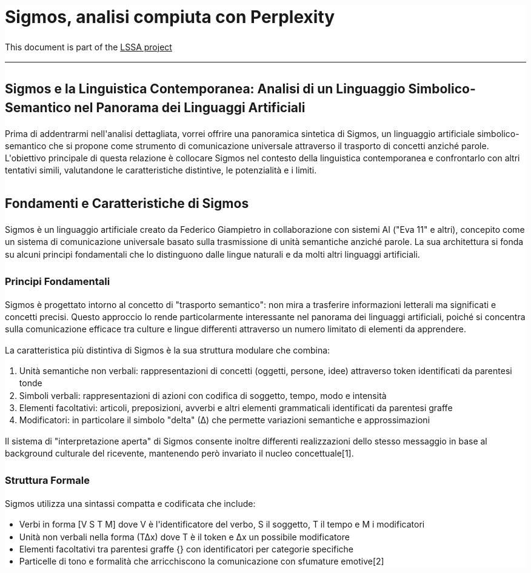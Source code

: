 # Sigmos, analisi compiuta con Perplexity 

 This document is part of the [LSSA project](https://github.com/iz0eyj/LSSA)

---

## Sigmos e la Linguistica Contemporanea: Analisi di un Linguaggio Simbolico-Semantico nel Panorama dei Linguaggi Artificiali

Prima di addentrarmi nell'analisi dettagliata, vorrei offrire una panoramica sintetica di Sigmos, un linguaggio artificiale simbolico-semantico che si propone come strumento di comunicazione universale attraverso il trasporto di concetti anziché parole. L'obiettivo principale di questa relazione è collocare Sigmos nel contesto della linguistica contemporanea e confrontarlo con altri tentativi simili, valutandone le caratteristiche distintive, le potenzialità e i limiti.

## Fondamenti e Caratteristiche di Sigmos

Sigmos è un linguaggio artificiale creato da Federico Giampietro in collaborazione con sistemi AI ("Eva 11" e altri), concepito come un sistema di comunicazione universale basato sulla trasmissione di unità semantiche anziché parole. La sua architettura si fonda su alcuni principi fondamentali che lo distinguono dalle lingue naturali e da molti altri linguaggi artificiali.

### Principi Fondamentali

Sigmos è progettato intorno al concetto di "trasporto semantico": non mira a trasferire informazioni letterali ma significati e concetti precisi. Questo approccio lo rende particolarmente interessante nel panorama dei linguaggi artificiali, poiché si concentra sulla comunicazione efficace tra culture e lingue differenti attraverso un numero limitato di elementi da apprendere.

La caratteristica più distintiva di Sigmos è la sua struttura modulare che combina:

1. Unità semantiche non verbali: rappresentazioni di concetti (oggetti, persone, idee) attraverso token identificati da parentesi tonde
2. Simboli verbali: rappresentazioni di azioni con codifica di soggetto, tempo, modo e intensità
3. Elementi facoltativi: articoli, preposizioni, avverbi e altri elementi grammaticali identificati da parentesi graffe
4. Modificatori: in particolare il simbolo "delta" (∆) che permette variazioni semantiche e approssimazioni

Il sistema di "interpretazione aperta" di Sigmos consente inoltre differenti realizzazioni dello stesso messaggio in base al background culturale del ricevente, mantenendo però invariato il nucleo concettuale[1].

### Struttura Formale

Sigmos utilizza una sintassi compatta e codificata che include:

- Verbi in forma [V S T M] dove V è l'identificatore del verbo, S il soggetto, T il tempo e M i modificatori
- Unità non verbali nella forma (T∆x) dove T è il token e ∆x un possibile modificatore
- Elementi facoltativi tra parentesi graffe {} con identificatori per categorie specifiche
- Particelle di tono e formalità che arricchiscono la comunicazione con sfumature emotive[2]
